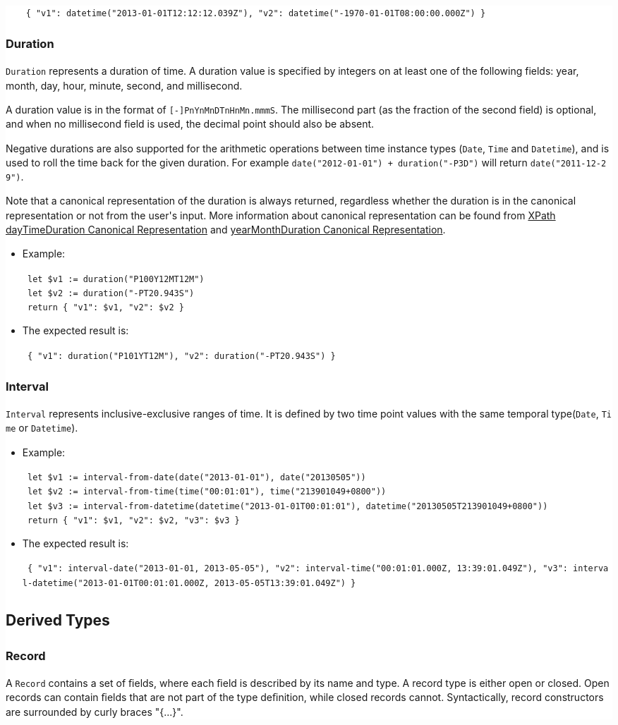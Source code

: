         { "v1": datetime("2013-01-01T12:12:12.039Z"), "v2": datetime("-1970-01-01T08:00:00.000Z") }


### Duration ###
`Duration` represents a duration of time. A duration value is specified by integers on at least one of the following fields: year, month, day, hour, minute, second, and millisecond.

A duration value is in the format of `[-]PnYnMnDTnHnMn.mmmS`. The millisecond part (as the fraction of the second field) is optional, and when no millisecond field is used, the decimal point should also be absent.

Negative durations are also supported for the arithmetic operations between time instance types (`Date`, `Time` and `Datetime`), and is used to roll the time back for the given duration. For example `date("2012-01-01") + duration("-P3D")` will return `date("2011-12-29")`.

Note that a canonical representation of the duration is always returned, regardless whether the duration is in the canonical representation or not from the user's input. More information about canonical representation can be found from [XPath dayTimeDuration Canonical Representation](http://www.w3.org/TR/xpath-functions/#canonical-dayTimeDuration) and [yearMonthDuration Canonical Representation](http://www.w3.org/TR/xpath-functions/#canonical-yearMonthDuration).

 * Example:

        let $v1 := duration("P100Y12MT12M")
        let $v2 := duration("-PT20.943S")
        return { "v1": $v1, "v2": $v2 }


 * The expected result is:

        { "v1": duration("P101YT12M"), "v2": duration("-PT20.943S") }


### Interval ###
`Interval` represents inclusive-exclusive ranges of time. It is defined by two time point values with the same temporal type(`Date`, `Time` or `Datetime`).

 * Example:

        let $v1 := interval-from-date(date("2013-01-01"), date("20130505"))
        let $v2 := interval-from-time(time("00:01:01"), time("213901049+0800"))
        let $v3 := interval-from-datetime(datetime("2013-01-01T00:01:01"), datetime("20130505T213901049+0800"))
        return { "v1": $v1, "v2": $v2, "v3": $v3 }


 * The expected result is:

        { "v1": interval-date("2013-01-01, 2013-05-05"), "v2": interval-time("00:01:01.000Z, 13:39:01.049Z"), "v3": interval-datetime("2013-01-01T00:01:01.000Z, 2013-05-05T13:39:01.049Z") }


## Derived Types ##

### Record ###
A `Record` contains a set of ﬁelds, where each ﬁeld is described by its name and type. A record type is either open or closed. Open records can contain ﬁelds that are not part of the type deﬁnition, while closed records cannot. Syntactically, record constructors are surrounded by curly braces "{...}".
